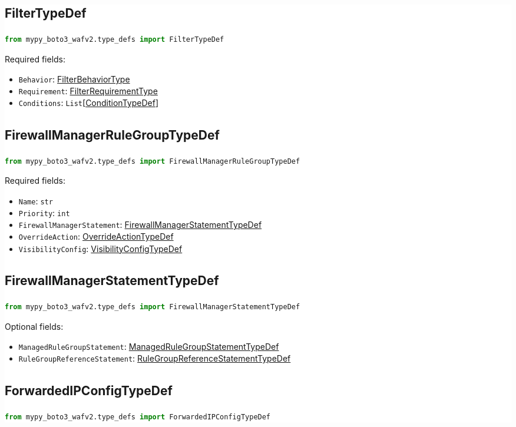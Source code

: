 <a id="filtertypedef"></a>

## FilterTypeDef

```python
from mypy_boto3_wafv2.type_defs import FilterTypeDef
```

Required fields:

- `Behavior`: [FilterBehaviorType](./literals.md#filterbehaviortype)
- `Requirement`: [FilterRequirementType](./literals.md#filterrequirementtype)
- `Conditions`: `List`\[[ConditionTypeDef](./type_defs.md#conditiontypedef)\]

<a id="firewallmanagerrulegrouptypedef"></a>

## FirewallManagerRuleGroupTypeDef

```python
from mypy_boto3_wafv2.type_defs import FirewallManagerRuleGroupTypeDef
```

Required fields:

- `Name`: `str`
- `Priority`: `int`
- `FirewallManagerStatement`:
  [FirewallManagerStatementTypeDef](./type_defs.md#firewallmanagerstatementtypedef)
- `OverrideAction`:
  [OverrideActionTypeDef](./type_defs.md#overrideactiontypedef)
- `VisibilityConfig`:
  [VisibilityConfigTypeDef](./type_defs.md#visibilityconfigtypedef)

<a id="firewallmanagerstatementtypedef"></a>

## FirewallManagerStatementTypeDef

```python
from mypy_boto3_wafv2.type_defs import FirewallManagerStatementTypeDef
```

Optional fields:

- `ManagedRuleGroupStatement`:
  [ManagedRuleGroupStatementTypeDef](./type_defs.md#managedrulegroupstatementtypedef)
- `RuleGroupReferenceStatement`:
  [RuleGroupReferenceStatementTypeDef](./type_defs.md#rulegroupreferencestatementtypedef)

<a id="forwardedipconfigtypedef"></a>

## ForwardedIPConfigTypeDef

```python
from mypy_boto3_wafv2.type_defs import ForwardedIPConfigTypeDef
```
